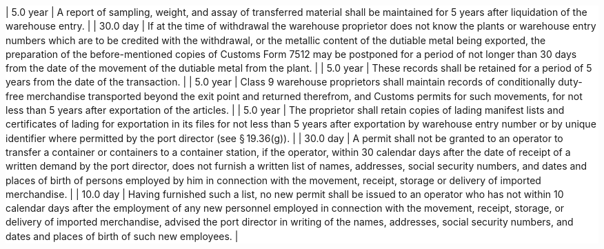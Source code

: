 | 5.0 year   | A report of sampling, weight, and assay of transferred material shall be maintained for 5 years after liquidation of the warehouse entry.                                                                                                                                                                                                                                                                                                                                                                                                                                                                                                                                                                                                                                                                       |
| 30.0 day   | If at the time of withdrawal the warehouse proprietor does not know the plants or warehouse entry numbers which are to be credited with the withdrawal, or the metallic content of the dutiable metal being exported, the preparation of the before-mentioned copies of Customs Form 7512 may be postponed for a period of not longer than 30 days from the date of the movement of the dutiable metal from the plant.                                                                                                                                                                                                                                                                                                                                                                                          |
| 5.0 year   | These records shall be retained for a period of 5 years from the date of the transaction.                                                                                                                                                                                                                                                                                                                                                                                                                                                                                                                                                                                                                                                                                                                       |
| 5.0 year   | Class 9 warehouse proprietors shall maintain records of conditionally duty-free merchandise transported beyond the exit point and returned therefrom, and Customs permits for such movements, for not less than 5 years after exportation of the articles.                                                                                                                                                                                                                                                                                                                                                                                                                                                                                                                                                      |
| 5.0 year   | The proprietor shall retain copies of lading manifest lists and certificates of lading for exportation in its files for not less than 5 years after exportation by warehouse entry number or by unique identifier where permitted by the port director (see &#167;&#8201;19.36(g)).                                                                                                                                                                                                                                                                                                                                                                                                                                                                                                                             |
| 30.0 day   | A permit shall not be granted to an operator to transfer a container or containers to a container station, if the operator, within 30 calendar days after the date of receipt of a written demand by the port director, does not furnish a written list of names, addresses, social security numbers, and dates and places of birth of persons employed by him in connection with the movement, receipt, storage or delivery of imported merchandise.                                                                                                                                                                                                                                                                                                                                                           |
| 10.0 day   | Having furnished such a list, no new permit shall be issued to an operator who has not within 10 calendar days after the employment of any new personnel employed in connection with the movement, receipt, storage, or delivery of imported merchandise, advised the port director in writing of the names, addresses, social security numbers, and dates and places of birth of such new employees.                                                                                                                                                                                                                                                                                                                                                                                                           |
